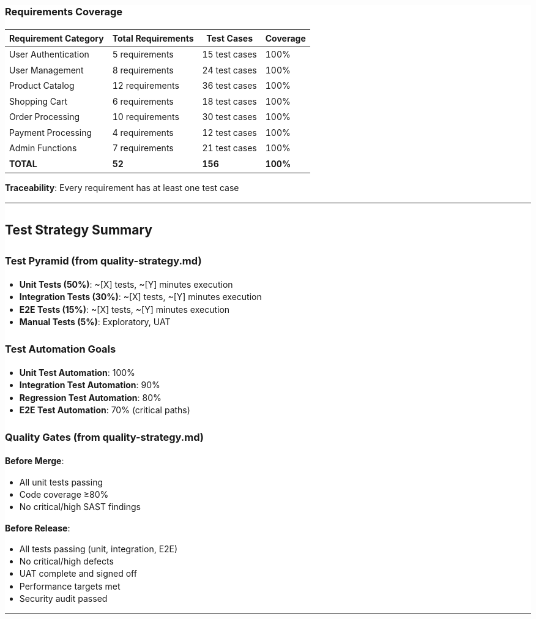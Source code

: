 ### Requirements Coverage

| Requirement Category | Total Requirements | Test Cases | Coverage |
|---------------------|-------------------|------------|----------|
| User Authentication | 5 requirements | 15 test cases | 100% |
| User Management | 8 requirements | 24 test cases | 100% |
| Product Catalog | 12 requirements | 36 test cases | 100% |
| Shopping Cart | 6 requirements | 18 test cases | 100% |
| Order Processing | 10 requirements | 30 test cases | 100% |
| Payment Processing | 4 requirements | 12 test cases | 100% |
| Admin Functions | 7 requirements | 21 test cases | 100% |
| **TOTAL** | **52** | **156** | **100%** |

**Traceability**: Every requirement has at least one test case

---

## Test Strategy Summary

### Test Pyramid (from quality-strategy.md)

- **Unit Tests (50%)**: ~[X] tests, ~[Y] minutes execution
- **Integration Tests (30%)**: ~[X] tests, ~[Y] minutes execution
- **E2E Tests (15%)**: ~[X] tests, ~[Y] minutes execution
- **Manual Tests (5%)**: Exploratory, UAT

### Test Automation Goals

- **Unit Test Automation**: 100%
- **Integration Test Automation**: 90%
- **Regression Test Automation**: 80%
- **E2E Test Automation**: 70% (critical paths)

### Quality Gates (from quality-strategy.md)

**Before Merge**:
- All unit tests passing
- Code coverage ≥80%
- No critical/high SAST findings

**Before Release**:
- All tests passing (unit, integration, E2E)
- No critical/high defects
- UAT complete and signed off
- Performance targets met
- Security audit passed

---